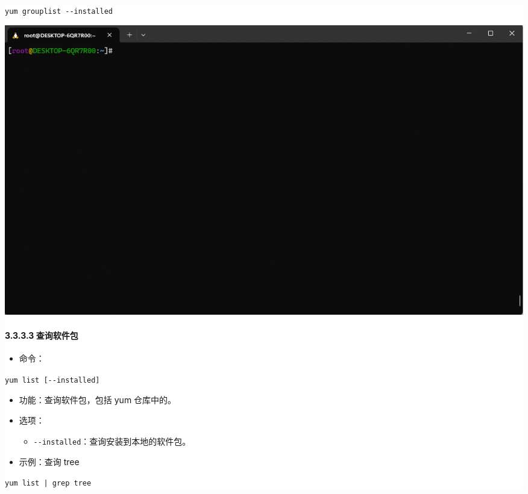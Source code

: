 ```shell
yum grouplist --installed
```

![](./assets/28.gif)

#### 3.3.3.3 查询软件包

* 命令：

```shell
yum list [--installed]
```

* 功能：查询软件包，包括 yum 仓库中的。
* 选项：
  * `--installed`：查询安装到本地的软件包。



* 示例：查询 tree 

```shell
yum list | grep tree
```
